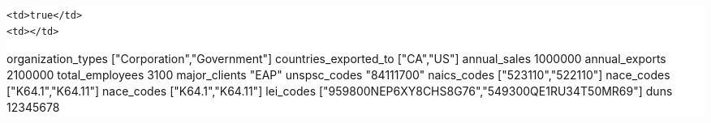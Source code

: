     <td>true</td>
    <td></td>
  </tr>
  <tr>
    <td>organization_types</td>
    <td>["Corporation","Government"]</td>
    <td></td>
  </tr>
  <tr>
    <td>countries_exported_to</td>
    <td>["CA","US"]</td>
    <td></td>
  </tr> 
  <tr>
    <td>annual_sales</td>
    <td>1000000</td>
    <td></td>
  </tr>
  <tr>
    <td>annual_exports</td>
    <td>2100000</td>
    <td></td>
  </tr>
  <tr>
    <td>total_employees</td>
    <td>3100</td>
    <td></td>
  </tr>
  <tr>
    <td>major_clients</td>
    <td>"EAP"</td>
    <td></td>
  </tr>
  <tr>
    <td>unspsc_codes</td>
    <td>"84111700"</td>
    <td></td>
  </tr>
  <tr>
    <td>naics_codes</td>
    <td>["523110","522110"]</td>
    <td></td>
  </tr>
  <tr>
    <td>nace_codes</td>
    <td>["K64.1","K64.11"]</td>
    <td></td>
  </tr>
  <tr>
    <td>nace_codes</td>
    <td>["K64.1","K64.11"]</td>
    <td></td>
  </tr>
  <tr>
    <td>lei_codes</td>
    <td>["959800NEP6XY8CHS8G76","549300QE1RU34T50MR69"]</td>
    <td></td>
  </tr>
  <tr>
    <td>duns</td>
    <td>12345678</td>
    <td></td>
  </tr>
  <tr>